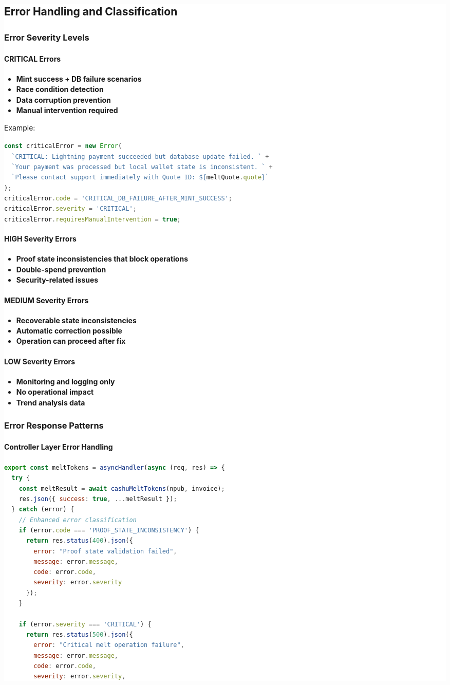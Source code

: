 
## Error Handling and Classification

### Error Severity Levels

#### CRITICAL Errors
- **Mint success + DB failure scenarios**
- **Race condition detection**
- **Data corruption prevention**
- **Manual intervention required**

Example:
```javascript
const criticalError = new Error(
  `CRITICAL: Lightning payment succeeded but database update failed. ` +
  `Your payment was processed but local wallet state is inconsistent. ` +
  `Please contact support immediately with Quote ID: ${meltQuote.quote}`
);
criticalError.code = 'CRITICAL_DB_FAILURE_AFTER_MINT_SUCCESS';
criticalError.severity = 'CRITICAL';
criticalError.requiresManualIntervention = true;
```

#### HIGH Severity Errors
- **Proof state inconsistencies that block operations**
- **Double-spend prevention**
- **Security-related issues**

#### MEDIUM Severity Errors
- **Recoverable state inconsistencies**
- **Automatic correction possible**
- **Operation can proceed after fix**

#### LOW Severity Errors
- **Monitoring and logging only**
- **No operational impact**
- **Trend analysis data**

### Error Response Patterns

#### Controller Layer Error Handling

```javascript
export const meltTokens = asyncHandler(async (req, res) => {
  try {
    const meltResult = await cashuMeltTokens(npub, invoice);
    res.json({ success: true, ...meltResult });
  } catch (error) {
    // Enhanced error classification
    if (error.code === 'PROOF_STATE_INCONSISTENCY') {
      return res.status(400).json({
        error: "Proof state validation failed",
        message: error.message,
        code: error.code,
        severity: error.severity
      });
    }
    
    if (error.severity === 'CRITICAL') {
      return res.status(500).json({
        error: "Critical melt operation failure",
        message: error.message,
        code: error.code,
        severity: error.severity,
```